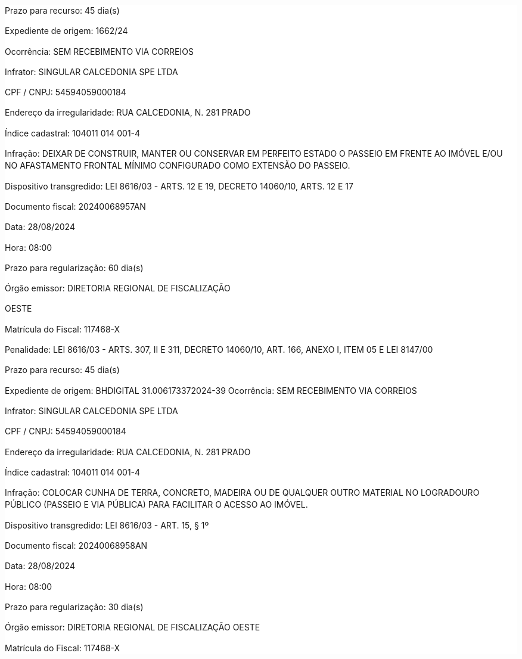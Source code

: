 Prazo para recurso: 45 dia(s)

Expediente de origem: 1662/24

Ocorrência: SEM RECEBIMENTO VIA CORREIOS

Infrator: SINGULAR CALCEDONIA SPE LTDA

CPF / CNPJ: 54594059000184

Endereço  da  irregularidade:  RUA  CALCEDONIA,  N.  281  PRADO

Índice cadastral: 104011 014 001-4

Infração: DEIXAR DE CONSTRUIR, MANTER OU CONSERVAR EM PERFEITO ESTADO O PASSEIO EM FRENTE AO IMÓVEL E/OU NO AFASTAMENTO FRONTAL MÍNIMO CONFIGURADO COMO EXTENSÃO DO PASSEIO.

Dispositivo transgredido: LEI 8616/03 - ARTS. 12 E 19, DECRETO 14060/10, ARTS. 12 E 17

Documento fiscal: 20240068957AN

Data: 28/08/2024

Hora: 08:00

Prazo para regularização: 60 dia(s)

Órgão  emissor:  DIRETORIA  REGIONAL  DE  FISCALIZAÇÃO

OESTE

Matrícula do Fiscal: 117468-X

Penalidade: LEI 8616/03 - ARTS. 307, II E 311, DECRETO 14060/10, ART. 166, ANEXO I, ITEM 05 E LEI 8147/00

Prazo para recurso: 45 dia(s)

Expediente de origem: BHDIGITAL 31.006173372024-39 Ocorrência: SEM RECEBIMENTO VIA CORREIOS

Infrator: SINGULAR CALCEDONIA SPE LTDA

CPF / CNPJ: 54594059000184

Endereço  da  irregularidade:  RUA  CALCEDONIA,  N.  281  PRADO

Índice cadastral: 104011 014 001-4

Infração: COLOCAR CUNHA DE TERRA, CONCRETO, MADEIRA OU DE QUALQUER OUTRO MATERIAL NO LOGRADOURO PÚBLICO (PASSEIO E VIA PÚBLICA) PARA FACILITAR O ACESSO AO IMÓVEL.

Dispositivo transgredido: LEI 8616/03 - ART. 15, § 1º

Documento fiscal: 20240068958AN

Data: 28/08/2024

Hora: 08:00

Prazo para regularização: 30 dia(s)

Órgão  emissor:  DIRETORIA  REGIONAL  DE  FISCALIZAÇÃO OESTE

Matrícula do Fiscal: 117468-X
